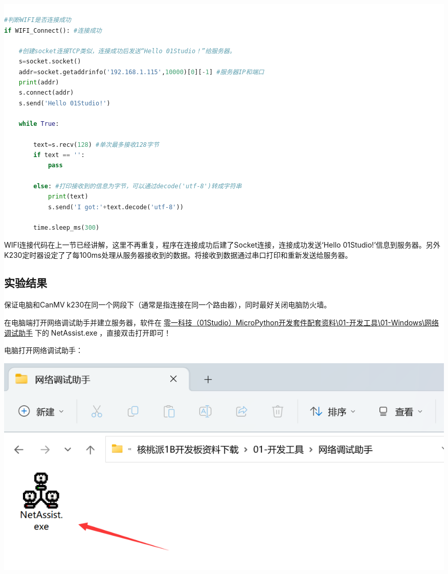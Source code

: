 ```python

#判断WIFI是否连接成功
if WIFI_Connect(): #连接成功

    #创建socket连接TCP类似，连接成功后发送“Hello 01Studio！”给服务器。
    s=socket.socket()
    addr=socket.getaddrinfo('192.168.1.115',10000)[0][-1] #服务器IP和端口
    print(addr)
    s.connect(addr)
    s.send('Hello 01Studio!')

    while True:

        text=s.recv(128) #单次最多接收128字节
        if text == '':
            pass

        else: #打印接收到的信息为字节，可以通过decode('utf-8')转成字符串
            print(text)
            s.send('I got:'+text.decode('utf-8'))

        time.sleep_ms(300)

```

WIFI连接代码在上一节已经讲解，这里不再重复，程序在连接成功后建了Socket连接，连接成功发送‘Hello 01Studio!’信息到服务器。另外K230定时器设定了了每100ms处理从服务器接收到的数据。将接收到数据通过串口打印和重新发送给服务器。

## 实验结果

保证电脑和CanMV k230在同一个网段下（通常是指连接在同一个路由器），同时最好关闭电脑防火墙。

在电脑端打开网络调试助手并建立服务器，软件在 <u>零一科技（01Studio）MicroPython开发套件配套资料\01-开发工具\01-Windows\网络调试助手</u> 下的 NetAssist.exe ，直接双击打开即可！

电脑打开网络调试助手：

![socket4](./img/socket/socket4.png)
